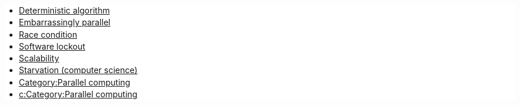 - [Deterministic algorithm](https://www.wikiwand.com/en/Deterministic_algorithm)
- [Embarrassingly parallel](https://www.wikiwand.com/en/undefined)
- [Race condition](https://www.wikiwand.com/en/Race_condition#Computing)
- [Software lockout](https://www.wikiwand.com/en/Software_lockout)
- [Scalability](https://www.wikiwand.com/en/Scalability)
- [Starvation (computer science)](https://www.wikiwand.com/en/Starvation_(computer_science))
- [Category:Parallel computing](https://www.wikiwand.com/en/Category:Parallel_computing)
- [c:Category:Parallel computing](https://commons.wikimedia.org/wiki/Category:Parallel_computing)


